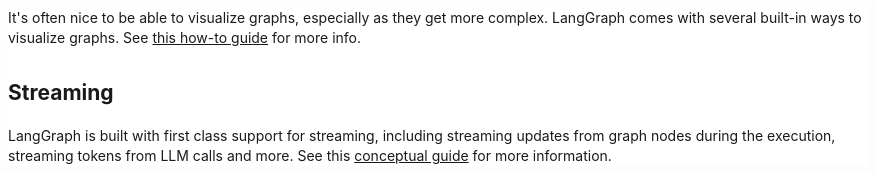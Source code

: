 It's often nice to be able to visualize graphs, especially as they get more complex. LangGraph comes with several built-in ways to visualize graphs. See [this how-to guide](../how-tos/visualization.ipynb) for more info.

## Streaming

LangGraph is built with first class support for streaming, including streaming updates from graph nodes during the execution, streaming tokens from LLM calls and more. See this [conceptual guide](./streaming.md) for more information.
